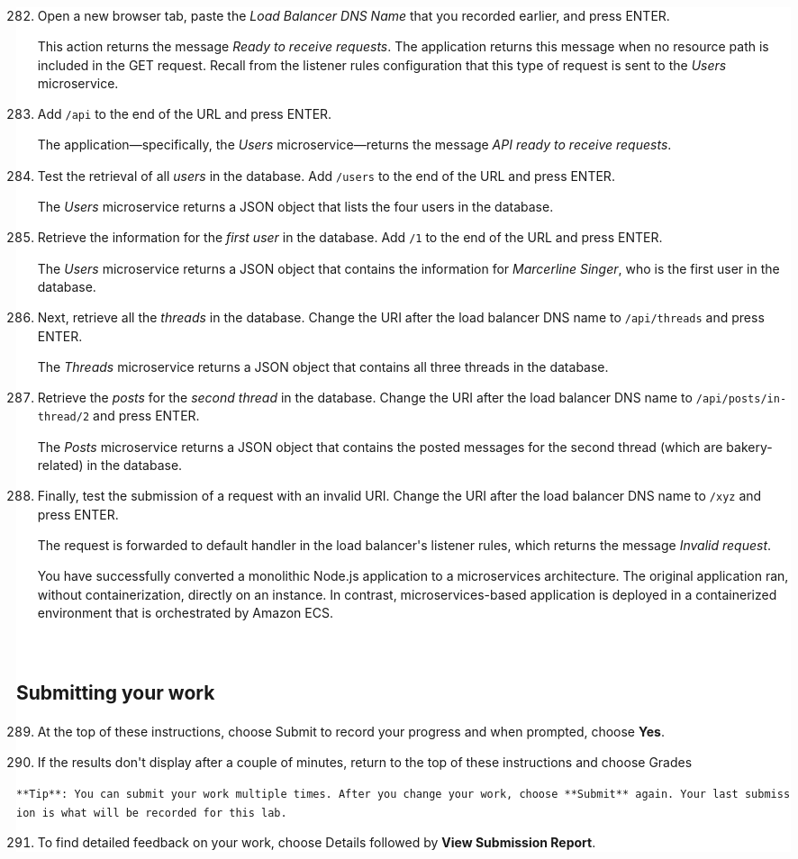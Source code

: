 282. Open a new browser tab, paste the *Load Balancer DNS Name* that you recorded earlier, and press ENTER.

     This action returns the message *Ready to receive requests*. The application returns this message when no resource path is included in the GET request. Recall from the listener rules configuration that this type of request is sent to the *Users* microservice.

283. Add `/api` to the end of the URL and press ENTER.

     The application—specifically, the *Users* microservice—returns the message *API ready to receive requests*.

284. Test the retrieval of all *users* in the database. Add `/users` to the end of the URL and press ENTER.

     The *Users* microservice returns a JSON object that lists the four users in the database.

285. Retrieve the information for the *first user* in the database. Add `/1` to the end of the URL and press ENTER.

     The *Users* microservice returns a JSON object that contains the information for *Marcerline Singer*, who is the first user in the database.

286. Next, retrieve all the *threads* in the database. Change the URI after the load balancer DNS name to `/api/threads` and press ENTER.

      The *Threads* microservice returns a JSON object that contains all three threads in the database.

287. Retrieve the *posts* for the *second thread* in the database. Change the URI after the load balancer DNS name to `/api/posts/in-thread/2` and press ENTER.

     The *Posts* microservice returns a JSON object that contains the posted messages for the second thread (which are bakery-related) in the database.

288. Finally, test the submission of a request with an invalid URI. Change the URI after the load balancer DNS name to `/xyz` and press ENTER.

     The request is forwarded to default handler in the load balancer's listener rules, which returns the message *Invalid request*.

     You have successfully converted a monolithic Node.js application to a microservices architecture. The original application ran, without containerization, directly on an instance. In contrast, microservices-based application is deployed in a containerized environment that is orchestrated by Amazon ECS.

<br/>

## Submitting your work

289. At the top of these instructions, choose <span id="ssb_blue">Submit</span> to record your progress and when prompted, choose **Yes**.

290. If the results don't display after a couple of minutes, return to the top of these instructions and choose <span id="ssb_voc_grey">Grades</span>

    **Tip**: You can submit your work multiple times. After you change your work, choose **Submit** again. Your last submission is what will be recorded for this lab.

291. To find detailed feedback on your work, choose <span id="ssb_voc_grey">Details</span> followed by <i class="fas fa-caret-right"></i> **View Submission Report**.

